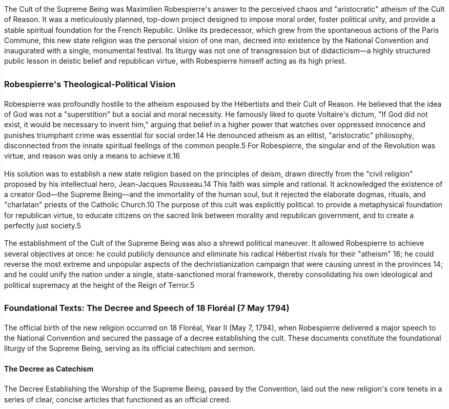   

The Cult of the Supreme Being was Maximilien Robespierre's answer to the perceived chaos and "aristocratic" atheism of the Cult of Reason. It was a meticulously planned, top-down project designed to impose moral order, foster political unity, and provide a stable spiritual foundation for the French Republic. Unlike its predecessor, which grew from the spontaneous actions of the Paris Commune, this new state religion was the personal vision of one man, decreed into existence by the National Convention and inaugurated with a single, monumental festival. Its liturgy was not one of transgression but of didacticism—a highly structured public lesson in deistic belief and republican virtue, with Robespierre himself acting as its high priest.

  

### Robespierre's Theological-Political Vision

  

Robespierre was profoundly hostile to the atheism espoused by the Hébertists and their Cult of Reason. He believed that the idea of God was not a "superstition" but a social and moral necessity. He famously liked to quote Voltaire's dictum, "If God did not exist, it would be necessary to invent him," arguing that belief in a higher power that watches over oppressed innocence and punishes triumphant crime was essential for social order.14 He denounced atheism as an elitist, "aristocratic" philosophy, disconnected from the innate spiritual feelings of the common people.5 For Robespierre, the singular end of the Revolution was virtue, and reason was only a means to achieve it.16

His solution was to establish a new state religion based on the principles of deism, drawn directly from the "civil religion" proposed by his intellectual hero, Jean-Jacques Rousseau.14 This faith was simple and rational. It acknowledged the existence of a creator God—the Supreme Being—and the immortality of the human soul, but it rejected the elaborate dogmas, rituals, and "charlatan" priests of the Catholic Church.10 The purpose of this cult was explicitly political: to provide a metaphysical foundation for republican virtue, to educate citizens on the sacred link between morality and republican government, and to create a perfectly just society.5

The establishment of the Cult of the Supreme Being was also a shrewd political maneuver. It allowed Robespierre to achieve several objectives at once: he could publicly denounce and eliminate his radical Hébertist rivals for their "atheism" 16; he could reverse the most extreme and unpopular aspects of the dechristianization campaign that were causing unrest in the provinces 14; and he could unify the nation under a single, state-sanctioned moral framework, thereby consolidating his own ideological and political supremacy at the height of the Reign of Terror.5

  

### Foundational Texts: The Decree and Speech of 18 Floréal (7 May 1794)

  

The official birth of the new religion occurred on 18 Floréal, Year II (May 7, 1794), when Robespierre delivered a major speech to the National Convention and secured the passage of a decree establishing the cult. These documents constitute the foundational liturgy of the Supreme Being, serving as its official catechism and sermon.

  

#### The Decree as Catechism

  

The Decree Establishing the Worship of the Supreme Being, passed by the Convention, laid out the new religion's core tenets in a series of clear, concise articles that functioned as an official creed.

